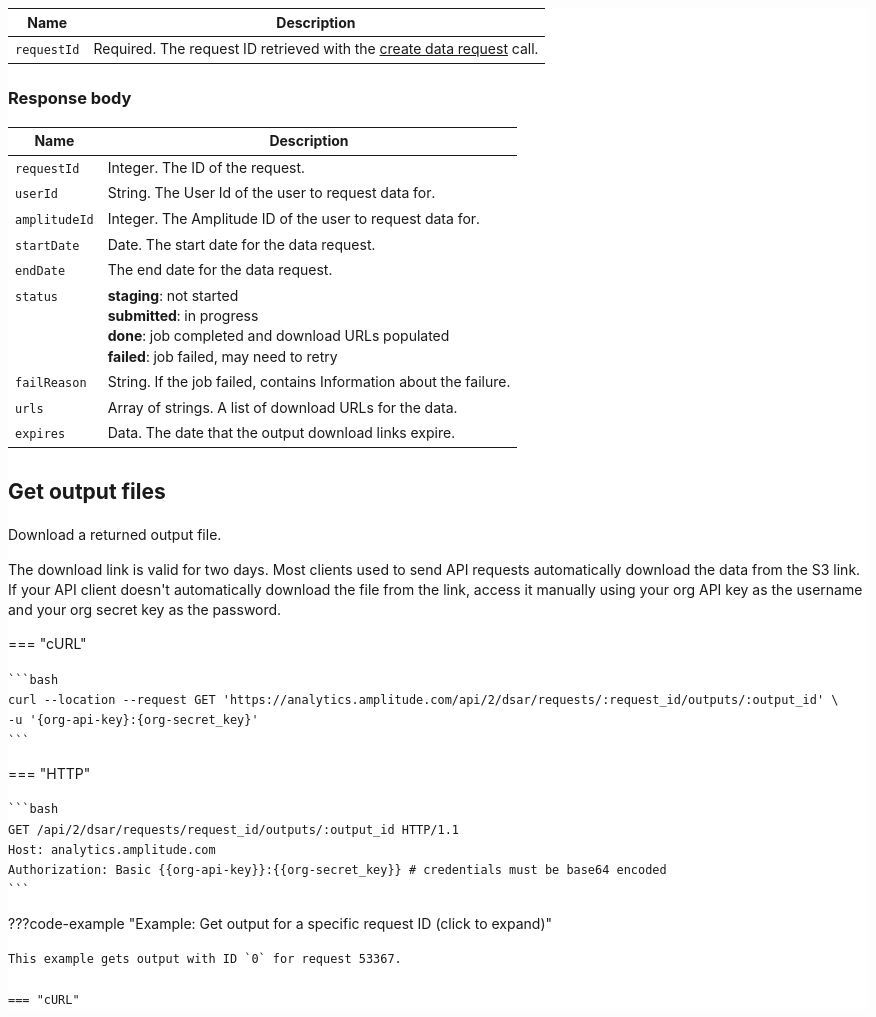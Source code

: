 |Name|Description|
|----|-----------|
|`requestId`|<span class="required">Required</span>. The request ID retrieved with the [create data request](#create-data-request) call.|

### Response body

| Name | Description |
| --- | --- |
| `requestId` | Integer. The ID of the request. |
| `userId` | String. The User Id of the user to request data for. |
| `amplitudeId` | Integer. The Amplitude ID of the user to request data for. |
| `startDate` | Date. The start date for the data request. |
| `endDate` | The end date for the data request. |
| `status` | **staging**: not started  <br>**submitted**: in progress  <br>**done**: job completed and download URLs populated  <br>**failed**: job failed, may need to retry  <br> |
| `failReason` | String. If the job failed, contains Information about the failure. |
| `urls` | Array of strings. A list of download URLs for the data. |
| `expires` | Data. The date that the output download links expire. |

## Get output files

Download a returned output file.

The download link is valid for two days. Most clients used to send API requests automatically download the data from the S3 link. If your API client doesn't automatically download the file from the link, access it manually using your org API key as the username and your org secret key as the password.

=== "cURL"

    ```bash
    curl --location --request GET 'https://analytics.amplitude.com/api/2/dsar/requests/:request_id/outputs/:output_id' \
    -u '{org-api-key}:{org-secret_key}'
    ```

=== "HTTP"

    ```bash
    GET /api/2/dsar/requests/request_id/outputs/:output_id HTTP/1.1
    Host: analytics.amplitude.com
    Authorization: Basic {{org-api-key}}:{{org-secret_key}} # credentials must be base64 encoded
    ```

???code-example "Example: Get output for a specific request ID (click to expand)"

    This example gets output with ID `0` for request 53367.

    === "cURL"
